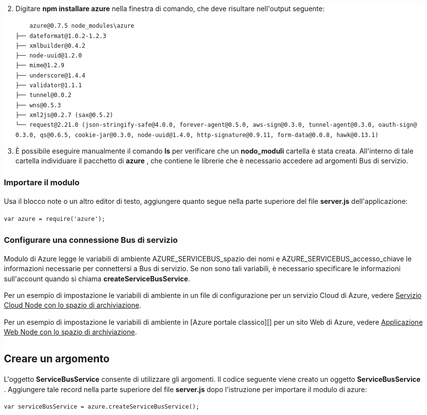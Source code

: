 2.  Digitare **npm installare azure** nella finestra di comando, che deve risultare nell'output seguente:

    ```
        azure@0.7.5 node_modules\azure
    ├── dateformat@1.0.2-1.2.3
    ├── xmlbuilder@0.4.2
    ├── node-uuid@1.2.0
    ├── mime@1.2.9
    ├── underscore@1.4.4
    ├── validator@1.1.1
    ├── tunnel@0.0.2
    ├── wns@0.5.3
    ├── xml2js@0.2.7 (sax@0.5.2)
    └── request@2.21.0 (json-stringify-safe@4.0.0, forever-agent@0.5.0, aws-sign@0.3.0, tunnel-agent@0.3.0, oauth-sign@0.3.0, qs@0.6.5, cookie-jar@0.3.0, node-uuid@1.4.0, http-signature@0.9.11, form-data@0.0.8, hawk@0.13.1)
    ```

3.  È possibile eseguire manualmente il comando **ls** per verificare che un **nodo\_moduli** cartella è stata creata. All'interno di tale cartella individuare il pacchetto di **azure** , che contiene le librerie che è necessario accedere ad argomenti Bus di servizio.

### <a name="import-the-module"></a>Importare il modulo

Usa il blocco note o un altro editor di testo, aggiungere quanto segue nella parte superiore del file **server.js** dell'applicazione:

```
var azure = require('azure');
```

### <a name="set-up-a-service-bus-connection"></a>Configurare una connessione Bus di servizio

Modulo di Azure legge le variabili di ambiente AZURE\_SERVICEBUS\_spazio dei nomi e AZURE\_SERVICEBUS\_accesso\_chiave le informazioni necessarie per connettersi a Bus di servizio. Se non sono tali variabili, è necessario specificare le informazioni sull'account quando si chiama **createServiceBusService**.

Per un esempio di impostazione le variabili di ambiente in un file di configurazione per un servizio Cloud di Azure, vedere [Servizio Cloud Node con lo spazio di archiviazione][].

Per un esempio di impostazione le variabili di ambiente in [Azure portale classico][] per un sito Web di Azure, vedere [Applicazione Web Node con lo spazio di archiviazione][].

## <a name="create-a-topic"></a>Creare un argomento

L'oggetto **ServiceBusService** consente di utilizzare gli argomenti. Il codice seguente viene creato un oggetto **ServiceBusService** . Aggiungere tale record nella parte superiore del file **server.js** dopo l'istruzione per importare il modulo di azure:

```
var serviceBusService = azure.createServiceBusService();
```


  [Azure SDK per nodo]: https://github.com/Azure/azure-sdk-for-node
  [Portale classica Azure]: https://manage.windowsazure.com
  [SqlFilter.SqlExpression]: http://msdn.microsoft.com/library/azure/microsoft.servicebus.messaging.sqlfilter.sqlexpression.aspx
  [Code, argomenti e le sottoscrizioni]: service-bus-queues-topics-subscriptions.md
  [SqlFilter]: http://msdn.microsoft.com/library/azure/microsoft.servicebus.messaging.sqlfilter.aspx
  [Servizio Cloud Node]: ../cloud-services/cloud-services-nodejs-develop-deploy-app.md
  [Creare e distribuire un'applicazione di Node a un sito Web di Azure]: ../app-service-web/web-sites-nodejs-develop-deploy-mac.md
  [Servizio Cloud Node con lo spazio di archiviazione]: ../cloud-services/cloud-services-nodejs-develop-deploy-app.md
  [Applicazione Web Node con lo spazio di archiviazione]: ../cloud-services/storage-nodejs-use-table-storage-cloud-service-app.md